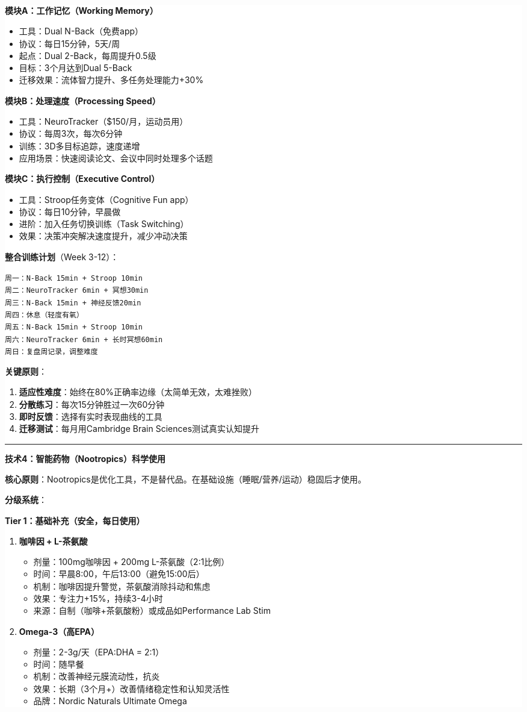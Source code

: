 **模块A：工作记忆（Working Memory）**
- 工具：Dual N-Back（免费app）
- 协议：每日15分钟，5天/周
- 起点：Dual 2-Back，每周提升0.5级
- 目标：3个月达到Dual 5-Back
- 迁移效果：流体智力提升、多任务处理能力+30%

**模块B：处理速度（Processing Speed）**
- 工具：NeuroTracker（$150/月，运动员用）
- 协议：每周3次，每次6分钟
- 训练：3D多目标追踪，速度递增
- 应用场景：快速阅读论文、会议中同时处理多个话题

**模块C：执行控制（Executive Control）**
- 工具：Stroop任务变体（Cognitive Fun app）
- 协议：每日10分钟，早晨做
- 进阶：加入任务切换训练（Task Switching）
- 效果：决策冲突解决速度提升，减少冲动决策

**整合训练计划**（Week 3-12）：
```
周一：N-Back 15min + Stroop 10min
周二：NeuroTracker 6min + 冥想30min
周三：N-Back 15min + 神经反馈20min
周四：休息（轻度有氧）
周五：N-Back 15min + Stroop 10min
周六：NeuroTracker 6min + 长时冥想60min
周日：复盘周记录，调整难度
```

**关键原则**：
1. **适应性难度**：始终在80%正确率边缘（太简单无效，太难挫败）
2. **分散练习**：每次15分钟胜过一次60分钟
3. **即时反馈**：选择有实时表现曲线的工具
4. **迁移测试**：每月用Cambridge Brain Sciences测试真实认知提升

---

**技术4：智能药物（Nootropics）科学使用**

**核心原则**：Nootropics是优化工具，不是替代品。在基础设施（睡眠/营养/运动）稳固后才使用。

**分级系统**：

**Tier 1：基础补充（安全，每日使用）**

1. **咖啡因 + L-茶氨酸**
   - 剂量：100mg咖啡因 + 200mg L-茶氨酸（2:1比例）
   - 时间：早晨8:00，午后13:00（避免15:00后）
   - 机制：咖啡因提升警觉，茶氨酸消除抖动和焦虑
   - 效果：专注力+15%，持续3-4小时
   - 来源：自制（咖啡+茶氨酸粉）或成品如Performance Lab Stim

2. **Omega-3（高EPA）**
   - 剂量：2-3g/天（EPA:DHA = 2:1）
   - 时间：随早餐
   - 机制：改善神经元膜流动性，抗炎
   - 效果：长期（3个月+）改善情绪稳定性和认知灵活性
   - 品牌：Nordic Naturals Ultimate Omega
